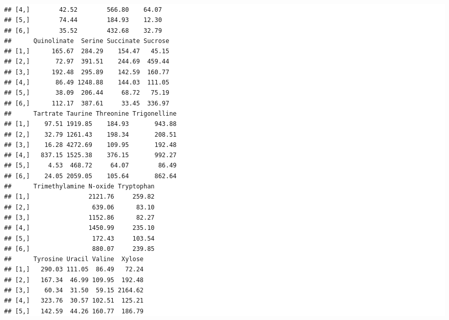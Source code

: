     ## [4,]        42.52        566.80    64.07
    ## [5,]        74.44        184.93    12.30
    ## [6,]        35.52        432.68    32.79
    ##      Quinolinate  Serine Succinate Sucrose
    ## [1,]      165.67  284.29    154.47   45.15
    ## [2,]       72.97  391.51    244.69  459.44
    ## [3,]      192.48  295.89    142.59  160.77
    ## [4,]       86.49 1248.88    144.03  111.05
    ## [5,]       38.09  206.44     68.72   75.19
    ## [6,]      112.17  387.61     33.45  336.97
    ##      Tartrate Taurine Threonine Trigonelline
    ## [1,]    97.51 1919.85    184.93       943.88
    ## [2,]    32.79 1261.43    198.34       208.51
    ## [3,]    16.28 4272.69    109.95       192.48
    ## [4,]   837.15 1525.38    376.15       992.27
    ## [5,]     4.53  468.72     64.07        86.49
    ## [6,]    24.05 2059.05    105.64       862.64
    ##      Trimethylamine N-oxide Tryptophan
    ## [1,]                2121.76     259.82
    ## [2,]                 639.06      83.10
    ## [3,]                1152.86      82.27
    ## [4,]                1450.99     235.10
    ## [5,]                 172.43     103.54
    ## [6,]                 880.07     239.85
    ##      Tyrosine Uracil Valine  Xylose
    ## [1,]   290.03 111.05  86.49   72.24
    ## [2,]   167.34  46.99 109.95  192.48
    ## [3,]    60.34  31.50  59.15 2164.62
    ## [4,]   323.76  30.57 102.51  125.21
    ## [5,]   142.59  44.26 160.77  186.79